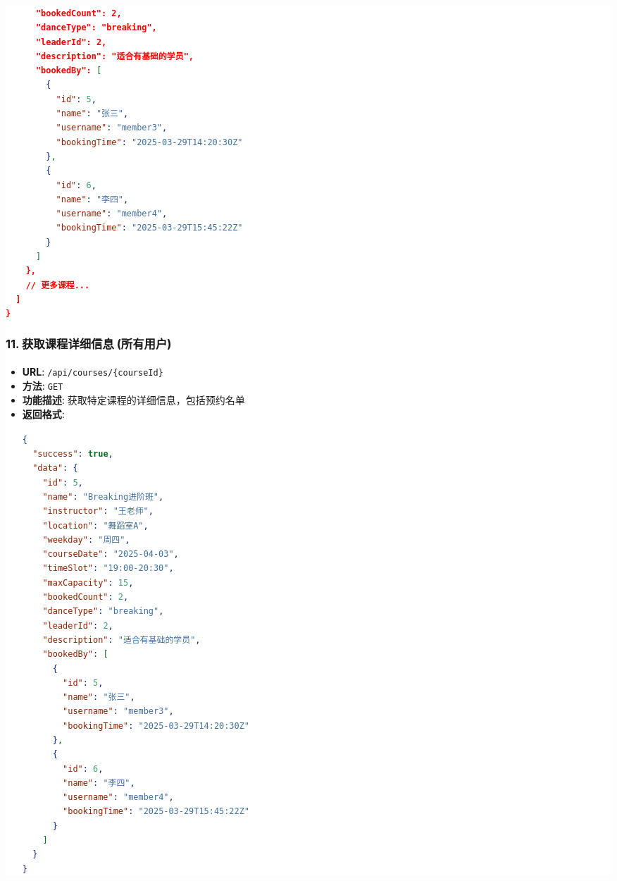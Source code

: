  ```json
        "bookedCount": 2,
        "danceType": "breaking",
        "leaderId": 2,
        "description": "适合有基础的学员",
        "bookedBy": [
          {
            "id": 5,
            "name": "张三",
            "username": "member3",
            "bookingTime": "2025-03-29T14:20:30Z"
          },
          {
            "id": 6,
            "name": "李四",
            "username": "member4",
            "bookingTime": "2025-03-29T15:45:22Z"
          }
        ]
      },
      // 更多课程...
    ]
  }
  ```

### 11. 获取课程详细信息 (所有用户)

- **URL**: `/api/courses/{courseId}`
- **方法**: `GET`
- **功能描述**: 获取特定课程的详细信息，包括预约名单
- **返回格式**:
  ```json
  {
    "success": true,
    "data": {
      "id": 5,
      "name": "Breaking进阶班",
      "instructor": "王老师",
      "location": "舞蹈室A",
      "weekday": "周四",
      "courseDate": "2025-04-03",
      "timeSlot": "19:00-20:30",
      "maxCapacity": 15,
      "bookedCount": 2,
      "danceType": "breaking",
      "leaderId": 2,
      "description": "适合有基础的学员",
      "bookedBy": [
        {
          "id": 5,
          "name": "张三",
          "username": "member3",
          "bookingTime": "2025-03-29T14:20:30Z"
        },
        {
          "id": 6,
          "name": "李四",
          "username": "member4",
          "bookingTime": "2025-03-29T15:45:22Z"
        }
      ]
    }
  }
  ```

